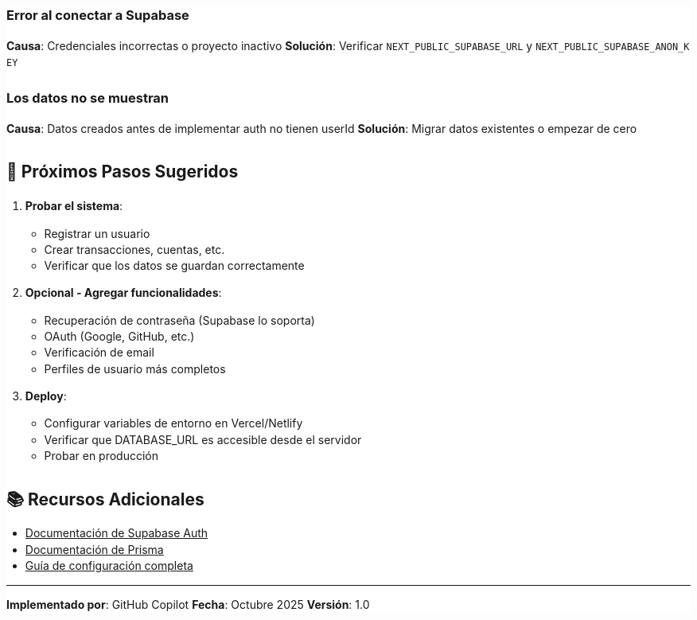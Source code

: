 ### Error al conectar a Supabase
**Causa**: Credenciales incorrectas o proyecto inactivo
**Solución**: Verificar `NEXT_PUBLIC_SUPABASE_URL` y `NEXT_PUBLIC_SUPABASE_ANON_KEY`

### Los datos no se muestran
**Causa**: Datos creados antes de implementar auth no tienen userId
**Solución**: Migrar datos existentes o empezar de cero

## 🚀 Próximos Pasos Sugeridos

1. **Probar el sistema**:
   - Registrar un usuario
   - Crear transacciones, cuentas, etc.
   - Verificar que los datos se guardan correctamente

2. **Opcional - Agregar funcionalidades**:
   - Recuperación de contraseña (Supabase lo soporta)
   - OAuth (Google, GitHub, etc.)
   - Verificación de email
   - Perfiles de usuario más completos

3. **Deploy**:
   - Configurar variables de entorno en Vercel/Netlify
   - Verificar que DATABASE_URL es accesible desde el servidor
   - Probar en producción

## 📚 Recursos Adicionales

- [Documentación de Supabase Auth](https://supabase.com/docs/guides/auth)
- [Documentación de Prisma](https://www.prisma.io/docs)
- [Guía de configuración completa](./SUPABASE_SETUP.md)

---

**Implementado por**: GitHub Copilot
**Fecha**: Octubre 2025
**Versión**: 1.0
